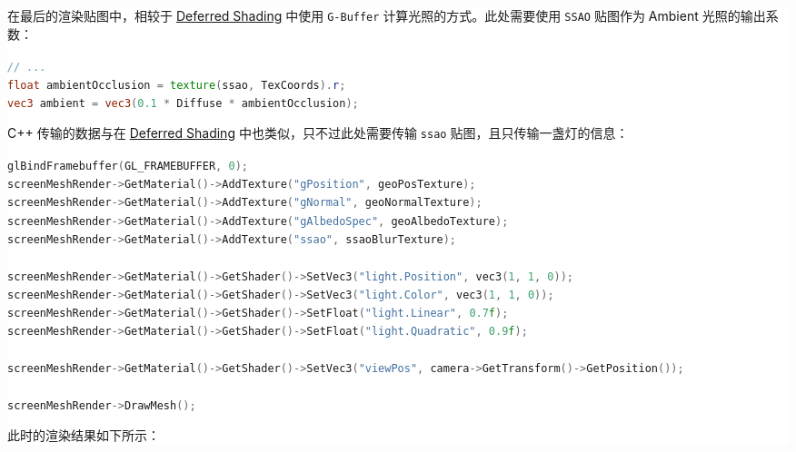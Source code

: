 在最后的渲染贴图中，相较于 [Deferred Shading](Ch%2033%20Deferred%20Shading.md) 中使用 `G-Buffer` 计算光照的方式。此处需要使用 `SSAO` 贴图作为 Ambient 光照的输出系数：
```glsl
// ...
float ambientOcclusion = texture(ssao, TexCoords).r;
vec3 ambient = vec3(0.1 * Diffuse * ambientOcclusion);
```

C++ 传输的数据与在 [Deferred Shading](Ch%2033%20Deferred%20Shading.md) 中也类似，只不过此处需要传输 `ssao` 贴图，且只传输一盏灯的信息：
```cpp
glBindFramebuffer(GL_FRAMEBUFFER, 0);
screenMeshRender->GetMaterial()->AddTexture("gPosition", geoPosTexture);
screenMeshRender->GetMaterial()->AddTexture("gNormal", geoNormalTexture);
screenMeshRender->GetMaterial()->AddTexture("gAlbedoSpec", geoAlbedoTexture);
screenMeshRender->GetMaterial()->AddTexture("ssao", ssaoBlurTexture);

screenMeshRender->GetMaterial()->GetShader()->SetVec3("light.Position", vec3(1, 1, 0));
screenMeshRender->GetMaterial()->GetShader()->SetVec3("light.Color", vec3(1, 1, 0));
screenMeshRender->GetMaterial()->GetShader()->SetFloat("light.Linear", 0.7f);
screenMeshRender->GetMaterial()->GetShader()->SetFloat("light.Quadratic", 0.9f);

screenMeshRender->GetMaterial()->GetShader()->SetVec3("viewPos", camera->GetTransform()->GetPosition());

screenMeshRender->DrawMesh();
```

此时的渲染结果如下所示：